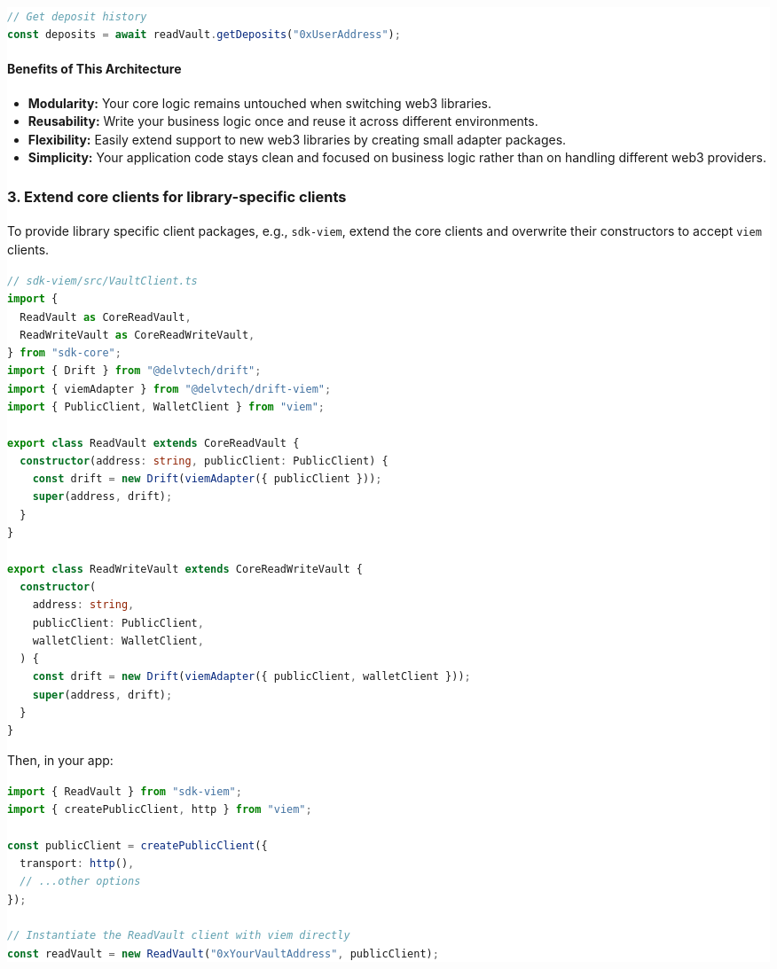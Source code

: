 ```typescript
// Get deposit history
const deposits = await readVault.getDeposits("0xUserAddress");
```

#### Benefits of This Architecture

- **Modularity:** Your core logic remains untouched when switching web3
  libraries.
- **Reusability:** Write your business logic once and reuse it across different
  environments.
- **Flexibility:** Easily extend support to new web3 libraries by creating small
  adapter packages.
- **Simplicity:** Your application code stays clean and focused on business
  logic rather than on handling different web3 providers.

### 3. Extend core clients for library-specific clients

To provide library specific client packages, e.g., `sdk-viem`, extend the core
clients and overwrite their constructors to accept `viem` clients.

```typescript
// sdk-viem/src/VaultClient.ts
import {
  ReadVault as CoreReadVault,
  ReadWriteVault as CoreReadWriteVault,
} from "sdk-core";
import { Drift } from "@delvtech/drift";
import { viemAdapter } from "@delvtech/drift-viem";
import { PublicClient, WalletClient } from "viem";

export class ReadVault extends CoreReadVault {
  constructor(address: string, publicClient: PublicClient) {
    const drift = new Drift(viemAdapter({ publicClient }));
    super(address, drift);
  }
}

export class ReadWriteVault extends CoreReadWriteVault {
  constructor(
    address: string,
    publicClient: PublicClient,
    walletClient: WalletClient,
  ) {
    const drift = new Drift(viemAdapter({ publicClient, walletClient }));
    super(address, drift);
  }
}
```

Then, in your app:

```typescript
import { ReadVault } from "sdk-viem";
import { createPublicClient, http } from "viem";

const publicClient = createPublicClient({
  transport: http(),
  // ...other options
});

// Instantiate the ReadVault client with viem directly
const readVault = new ReadVault("0xYourVaultAddress", publicClient);
```

